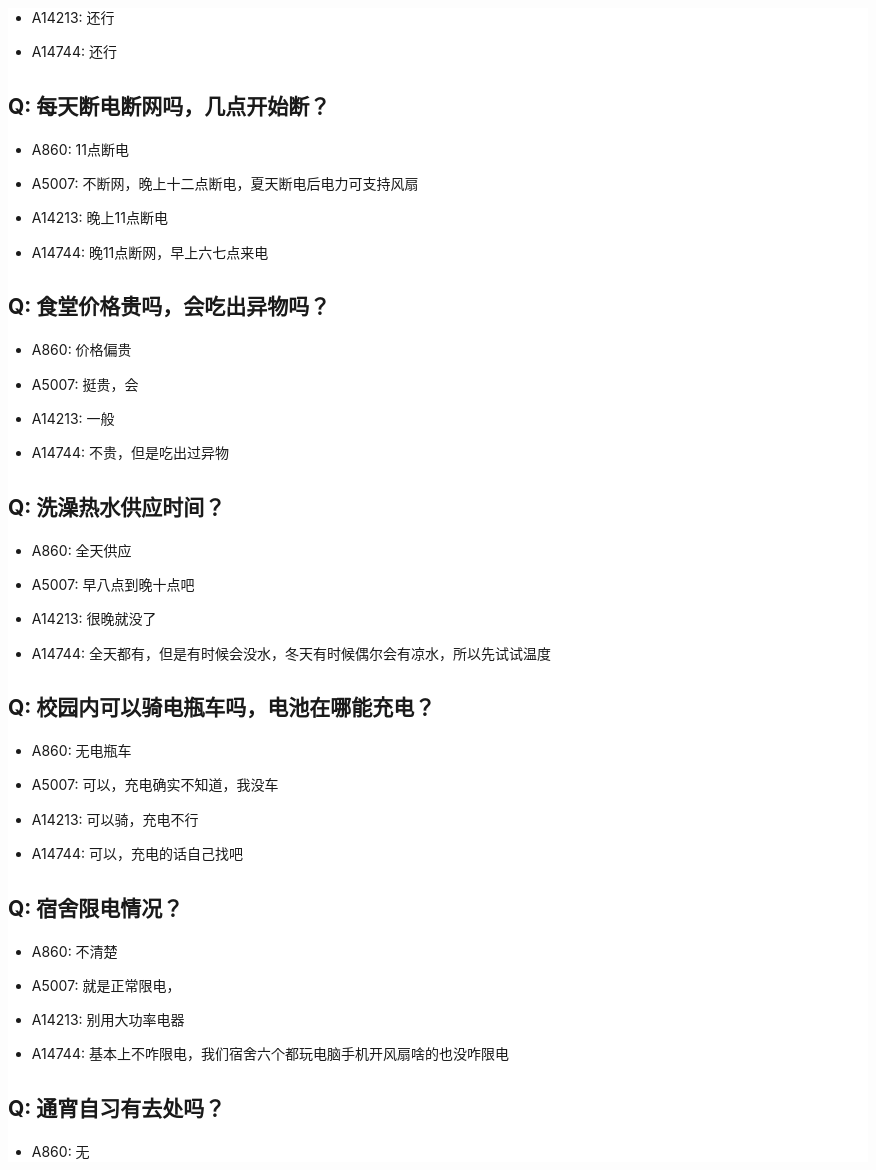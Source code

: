 - A14213: 还行

- A14744: 还行

## Q: 每天断电断网吗，几点开始断？

- A860: 11点断电

- A5007: 不断网，晚上十二点断电，夏天断电后电力可支持风扇

- A14213: 晚上11点断电

- A14744: 晚11点断网，早上六七点来电

## Q: 食堂价格贵吗，会吃出异物吗？

- A860: 价格偏贵

- A5007: 挺贵，会

- A14213: 一般

- A14744: 不贵，但是吃出过异物

## Q: 洗澡热水供应时间？

- A860: 全天供应

- A5007: 早八点到晚十点吧

- A14213: 很晚就没了

- A14744: 全天都有，但是有时候会没水，冬天有时候偶尔会有凉水，所以先试试温度

## Q: 校园内可以骑电瓶车吗，电池在哪能充电？

- A860: 无电瓶车

- A5007: 可以，充电确实不知道，我没车

- A14213: 可以骑，充电不行

- A14744: 可以，充电的话自己找吧

## Q: 宿舍限电情况？

- A860: 不清楚

- A5007: 就是正常限电，

- A14213: 别用大功率电器

- A14744: 基本上不咋限电，我们宿舍六个都玩电脑手机开风扇啥的也没咋限电

## Q: 通宵自习有去处吗？

- A860: 无
